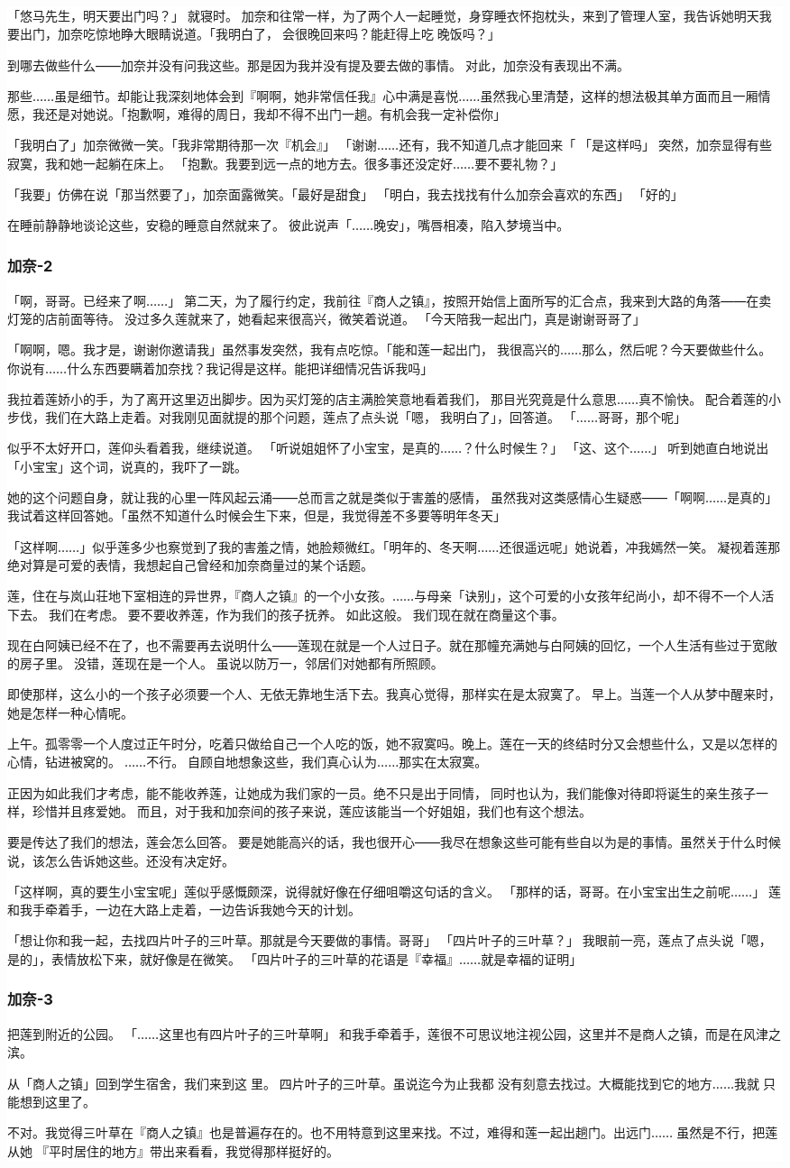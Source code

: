 「悠马先生，明天要出门吗？」 就寝时。 加奈和往常一样，为了两个人一起睡觉，身穿睡衣怀抱枕头，来到了管理人室，我告诉她明天我要出门，加奈吃惊地睁大眼睛说道。「我明白了， 会很晚回来吗？能赶得上吃 晚饭吗？」

到哪去做些什么——加奈并没有问我这些。那是因为我并没有提及要去做的事情。 对此，加奈没有表现出不满。

那些……虽是细节。却能让我深刻地体会到『啊啊，她非常信任我』心中满是喜悦……虽然我心里清楚，这样的想法极其单方面而且一厢情愿，我还是对她说。「抱歉啊，难得的周日，我却不得不出门一趟。有机会我一定补偿你」

「我明白了」加奈微微一笑。「我非常期待那一次『机会』」 「谢谢……还有，我不知道几点才能回来「 「是这样吗」 突然，加奈显得有些寂寞，我和她一起躺在床上。 「抱歉。我要到远一点的地方去。很多事还没定好……要不要礼物？」

「我要」仿佛在说「那当然要了」，加奈面露微笑。「最好是甜食」 「明白，我去找找有什么加奈会喜欢的东西」 「好的」

在睡前静静地谈论这些，安稳的睡意自然就来了。 彼此说声「……晚安」，嘴唇相凑，陷入梦境当中。

### 加奈-2

「啊，哥哥。已经来了啊……」 第二天，为了履行约定，我前往『商人之镇』，按照开始信上面所写的汇合点，我来到大路的角落——在卖灯笼的店前面等待。 没过多久莲就来了，她看起来很高兴，微笑着说道。 「今天陪我一起出门，真是谢谢哥哥了」

「啊啊，嗯。我才是，谢谢你邀请我」虽然事发突然，我有点吃惊。「能和莲一起出门， 我很高兴的……那么，然后呢？今天要做些什么。你说有……什么东西要瞒着加奈找？我记得是这样。能把详细情况告诉我吗」

我拉着莲娇小的手，为了离开这里迈出脚步。因为买灯笼的店主满脸笑意地看着我们， 那目光究竟是什么意思……真不愉快。 配合着莲的小步伐，我们在大路上走着。对我刚见面就提的那个问题，莲点了点头说「嗯， 我明白了」，回答道。 「……哥哥，那个呢」

似乎不太好开口，莲仰头看着我，继续说道。 「听说姐姐怀了小宝宝，是真的……？什么时候生？」 「这、这个……」 听到她直白地说出「小宝宝」这个词，说真的，我吓了一跳。

她的这个问题自身，就让我的心里一阵风起云涌——总而言之就是类似于害羞的感情， 虽然我对这类感情心生疑惑——「啊啊……是真的」我试着这样回答她。「虽然不知道什么时候会生下来，但是，我觉得差不多要等明年冬天」

「这样啊……」似乎莲多少也察觉到了我的害羞之情，她脸颊微红。「明年的、冬天啊……还很遥远呢」她说着，冲我嫣然一笑。 凝视着莲那绝对算是可爱的表情，我想起自己曾经和加奈商量过的某个话题。

莲，住在与岚山荘地下室相连的异世界，『商人之镇』的一个小女孩。……与母亲「诀别」，这个可爱的小女孩年纪尚小，却不得不一个人活下去。 我们在考虑。 要不要收养莲，作为我们的孩子抚养。 如此这般。 我们现在就在商量这个事。

现在白阿姨已经不在了，也不需要再去说明什么——莲现在就是一个人过日子。就在那幢充满她与白阿姨的回忆，一个人生活有些过于宽敞的房子里。 没错，莲现在是一个人。 虽说以防万一，邻居们对她都有所照顾。

即使那样，这么小的一个孩子必须要一个人、无依无靠地生活下去。我真心觉得，那样实在是太寂寞了。 早上。当莲一个人从梦中醒来时，她是怎样一种心情呢。

上午。孤零零一个人度过正午时分，吃着只做给自己一个人吃的饭，她不寂寞吗。晚上。莲在一天的终结时分又会想些什么，又是以怎样的心情，钻进被窝的。 ……不行。 自顾自地想象这些，我们真心认为……那实在太寂寞。

正因为如此我们才考虑，能不能收养莲，让她成为我们家的一员。绝不只是出于同情， 同时也认为，我们能像对待即将诞生的亲生孩子一样，珍惜并且疼爱她。 而且，对于我和加奈间的孩子来说，莲应该能当一个好姐姐，我们也有这个想法。

要是传达了我们的想法，莲会怎么回答。 要是她能高兴的话，我也很开心——我尽在想象这些可能有些自以为是的事情。虽然关于什么时候说，该怎么告诉她这些。还没有决定好。

「这样啊，真的要生小宝宝呢」莲似乎感慨颇深，说得就好像在仔细咀嚼这句话的含义。 「那样的话，哥哥。在小宝宝出生之前呢……」 莲和我手牵着手，一边在大路上走着，一边告诉我她今天的计划。

「想让你和我一起，去找四片叶子的三叶草。那就是今天要做的事情。哥哥」 「四片叶子的三叶草？」 我眼前一亮，莲点了点头说「嗯，是的」，表情放松下来，就好像是在微笑。 「四片叶子的三叶草的花语是『幸福』……就是幸福的证明」

### 加奈-3

把莲到附近的公园。 「……这里也有四片叶子的三叶草啊」 和我手牵着手，莲很不可思议地注视公园，这里并不是商人之镇，而是在风津之滨。

从「商人之镇」回到学生宿舍，我们来到这 里。 四片叶子的三叶草。虽说迄今为止我都 没有刻意去找过。大概能找到它的地方……我就 只能想到这里了。

不对。我觉得三叶草在『商人之镇』也是普遍存在的。也不用特意到这里来找。不过，难得和莲一起出趟门。出远门…… 虽然是不行，把莲从她 『平时居住的地方』带出来看看，我觉得那样挺好的。
